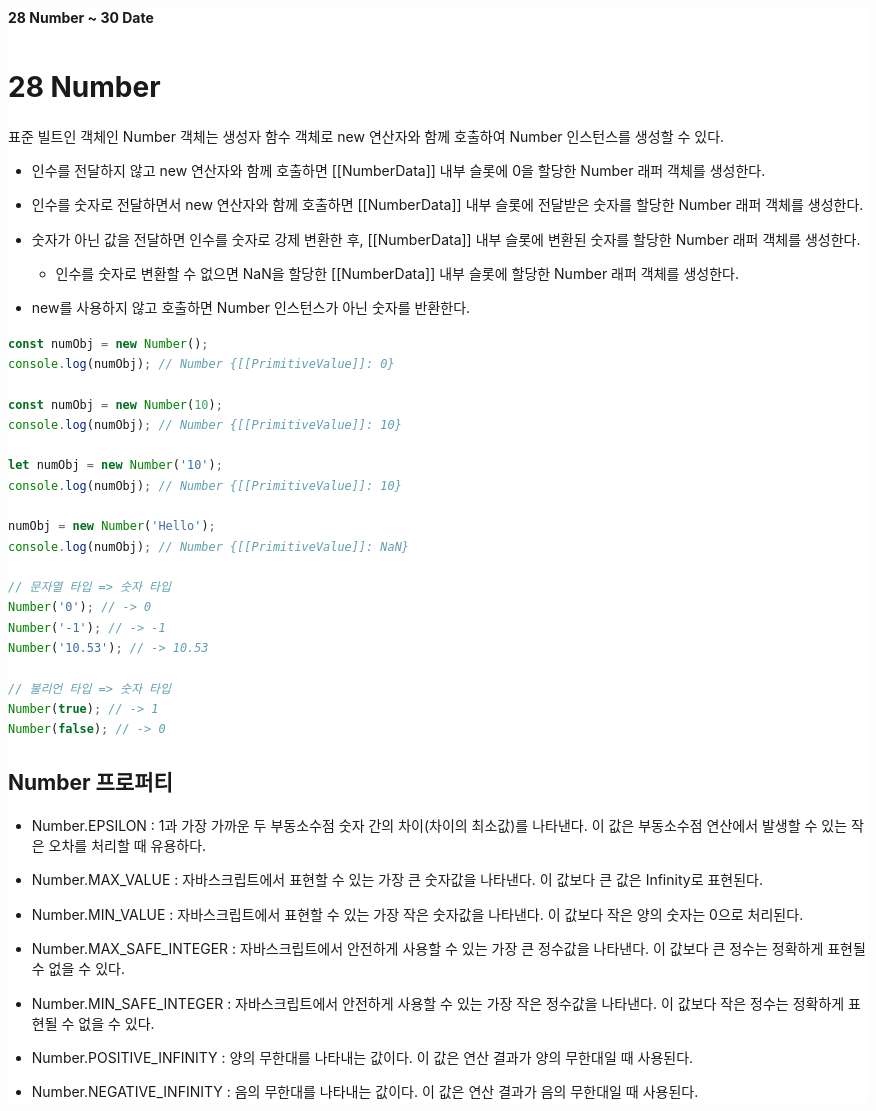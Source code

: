 #### 28 Number ~ 30 Date

# 28 Number

표준 빌트인 객체인 Number 객체는 생성자 함수 객체로 new 연산자와 함께 호출하여 Number 인스턴스를 생성할 수 있다.

- 인수를 전달하지 않고 new 연산자와 함께 호출하면 [[NumberData]] 내부 슬롯에 0을 할당한 Number 래퍼 객체를 생성한다.

- 인수를 숫자로 전달하면서 new 연산자와 함께 호출하면 [[NumberData]] 내부 슬롯에 전달받은 숫자를 할당한 Number 래퍼 객체를 생성한다.

- 숫자가 아닌 값을 전달하면 인수를 숫자로 강제 변환한 후, [[NumberData]] 내부 슬롯에 변환된 숫자를 할당한 Number 래퍼 객체를 생성한다.

  - 인수를 숫자로 변환할 수 없으면 NaN을 할당한 [[NumberData]] 내부 슬롯에 할당한 Number 래퍼 객체를 생성한다.

- new를 사용하지 않고 호출하면 Number 인스턴스가 아닌 숫자를 반환한다.

```javascript
const numObj = new Number();
console.log(numObj); // Number {[[PrimitiveValue]]: 0}

const numObj = new Number(10);
console.log(numObj); // Number {[[PrimitiveValue]]: 10}

let numObj = new Number('10');
console.log(numObj); // Number {[[PrimitiveValue]]: 10}

numObj = new Number('Hello');
console.log(numObj); // Number {[[PrimitiveValue]]: NaN}

// 문자열 타입 => 숫자 타입
Number('0'); // -> 0
Number('-1'); // -> -1
Number('10.53'); // -> 10.53

// 불리언 타입 => 숫자 타입
Number(true); // -> 1
Number(false); // -> 0
```

## Number 프로퍼티

- Number.EPSILON : 1과 가장 가까운 두 부동소수점 숫자 간의 차이(차이의 최소값)를 나타낸다. 이 값은 부동소수점 연산에서 발생할 수 있는 작은 오차를 처리할 때 유용하다.

- Number.MAX_VALUE : 자바스크립트에서 표현할 수 있는 가장 큰 숫자값을 나타낸다. 이 값보다 큰 값은 Infinity로 표현된다.

- Number.MIN_VALUE : 자바스크립트에서 표현할 수 있는 가장 작은 숫자값을 나타낸다. 이 값보다 작은 양의 숫자는 0으로 처리된다.

- Number.MAX_SAFE_INTEGER : 자바스크립트에서 안전하게 사용할 수 있는 가장 큰 정수값을 나타낸다. 이 값보다 큰 정수는 정확하게 표현될 수 없을 수 있다.

- Number.MIN_SAFE_INTEGER : 자바스크립트에서 안전하게 사용할 수 있는 가장 작은 정수값을 나타낸다. 이 값보다 작은 정수는 정확하게 표현될 수 없을 수 있다.

- Number.POSITIVE_INFINITY : 양의 무한대를 나타내는 값이다. 이 값은 연산 결과가 양의 무한대일 때 사용된다.

- Number.NEGATIVE_INFINITY : 음의 무한대를 나타내는 값이다. 이 값은 연산 결과가 음의 무한대일 때 사용된다.
